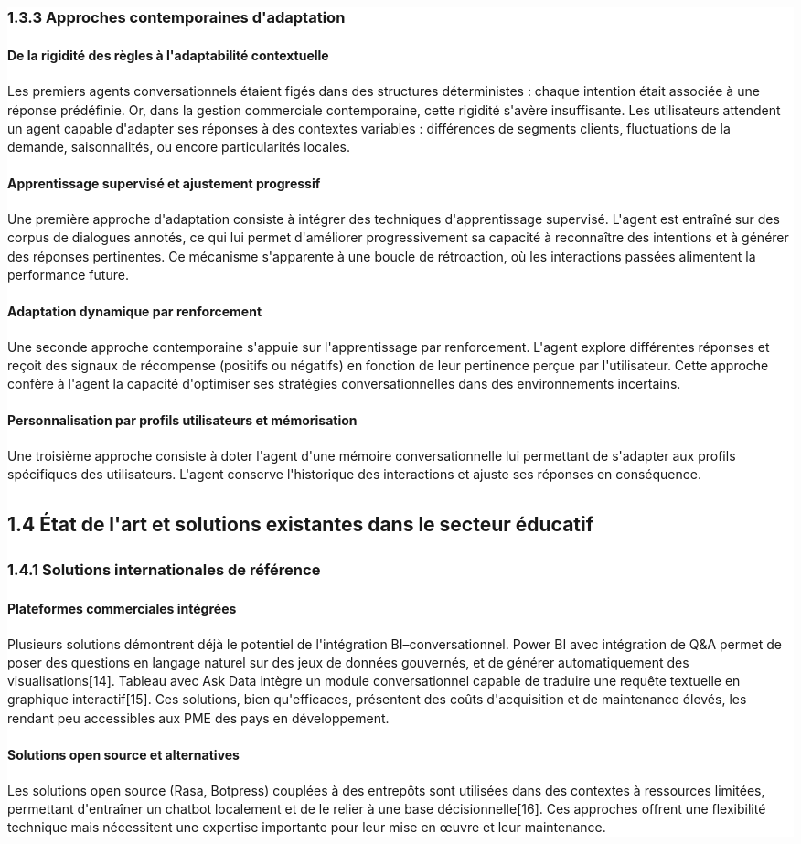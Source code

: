 ### 1.3.3 Approches contemporaines d'adaptation

#### De la rigidité des règles à l'adaptabilité contextuelle

Les premiers agents conversationnels étaient figés dans des structures déterministes : chaque intention était associée à une réponse prédéfinie. Or, dans la gestion commerciale contemporaine, cette rigidité s'avère insuffisante. Les utilisateurs attendent un agent capable d'adapter ses réponses à des contextes variables : différences de segments clients, fluctuations de la demande, saisonnalités, ou encore particularités locales.

#### Apprentissage supervisé et ajustement progressif

Une première approche d'adaptation consiste à intégrer des techniques d'apprentissage supervisé. L'agent est entraîné sur des corpus de dialogues annotés, ce qui lui permet d'améliorer progressivement sa capacité à reconnaître des intentions et à générer des réponses pertinentes. Ce mécanisme s'apparente à une boucle de rétroaction, où les interactions passées alimentent la performance future.

#### Adaptation dynamique par renforcement

Une seconde approche contemporaine s'appuie sur l'apprentissage par renforcement. L'agent explore différentes réponses et reçoit des signaux de récompense (positifs ou négatifs) en fonction de leur pertinence perçue par l'utilisateur. Cette approche confère à l'agent la capacité d'optimiser ses stratégies conversationnelles dans des environnements incertains.

#### Personnalisation par profils utilisateurs et mémorisation

Une troisième approche consiste à doter l'agent d'une mémoire conversationnelle lui permettant de s'adapter aux profils spécifiques des utilisateurs. L'agent conserve l'historique des interactions et ajuste ses réponses en conséquence.

## 1.4 État de l'art et solutions existantes dans le secteur éducatif

### 1.4.1 Solutions internationales de référence

#### Plateformes commerciales intégrées

Plusieurs solutions démontrent déjà le potentiel de l'intégration BI–conversationnel. Power BI avec intégration de Q&A permet de poser des questions en langage naturel sur des jeux de données gouvernés, et de générer automatiquement des visualisations[14]. Tableau avec Ask Data intègre un module conversationnel capable de traduire une requête textuelle en graphique interactif[15]. Ces solutions, bien qu'efficaces, présentent des coûts d'acquisition et de maintenance élevés, les rendant peu accessibles aux PME des pays en développement.

#### Solutions open source et alternatives

Les solutions open source (Rasa, Botpress) couplées à des entrepôts sont utilisées dans des contextes à ressources limitées, permettant d'entraîner un chatbot localement et de le relier à une base décisionnelle[16]. Ces approches offrent une flexibilité technique mais nécessitent une expertise importante pour leur mise en œuvre et leur maintenance.
